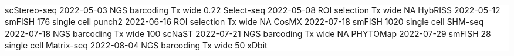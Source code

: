    <td style="text-align:left;width: 6em; "> scStereo-seq </td>
   <td style="text-align:left;width: 6em; "> 2022-05-03 </td>
   <td style="text-align:left;width: 6em; "> NGS barcoding </td>
   <td style="text-align:left;width: 6em; "> Tx wide </td>
   <td style="text-align:left;width: 6em; "> 0.22 </td>
  </tr>
  <tr>
   <td style="text-align:left;width: 6em; "> Select-seq </td>
   <td style="text-align:left;width: 6em; "> 2022-05-08 </td>
   <td style="text-align:left;width: 6em; "> ROI selection </td>
   <td style="text-align:left;width: 6em; "> Tx wide </td>
   <td style="text-align:left;width: 6em; "> NA </td>
  </tr>
  <tr>
   <td style="text-align:left;width: 6em; "> HybRISS </td>
   <td style="text-align:left;width: 6em; "> 2022-05-12 </td>
   <td style="text-align:left;width: 6em; "> smFISH </td>
   <td style="text-align:left;width: 6em; "> 176 </td>
   <td style="text-align:left;width: 6em; "> single cell </td>
  </tr>
  <tr>
   <td style="text-align:left;width: 6em; "> punch2 </td>
   <td style="text-align:left;width: 6em; "> 2022-06-16 </td>
   <td style="text-align:left;width: 6em; "> ROI selection </td>
   <td style="text-align:left;width: 6em; "> Tx wide </td>
   <td style="text-align:left;width: 6em; "> NA </td>
  </tr>
  <tr>
   <td style="text-align:left;width: 6em; "> CosMX </td>
   <td style="text-align:left;width: 6em; "> 2022-07-18 </td>
   <td style="text-align:left;width: 6em; "> smFISH </td>
   <td style="text-align:left;width: 6em; "> 1020 </td>
   <td style="text-align:left;width: 6em; "> single cell </td>
  </tr>
  <tr>
   <td style="text-align:left;width: 6em; "> SHM-seq </td>
   <td style="text-align:left;width: 6em; "> 2022-07-18 </td>
   <td style="text-align:left;width: 6em; "> NGS barcoding </td>
   <td style="text-align:left;width: 6em; "> Tx wide </td>
   <td style="text-align:left;width: 6em; "> 100 </td>
  </tr>
  <tr>
   <td style="text-align:left;width: 6em; "> scNaST </td>
   <td style="text-align:left;width: 6em; "> 2022-07-21 </td>
   <td style="text-align:left;width: 6em; "> NGS barcoding </td>
   <td style="text-align:left;width: 6em; "> Tx wide </td>
   <td style="text-align:left;width: 6em; "> NA </td>
  </tr>
  <tr>
   <td style="text-align:left;width: 6em; "> PHYTOMap </td>
   <td style="text-align:left;width: 6em; "> 2022-07-29 </td>
   <td style="text-align:left;width: 6em; "> smFISH </td>
   <td style="text-align:left;width: 6em; "> 28 </td>
   <td style="text-align:left;width: 6em; "> single cell </td>
  </tr>
  <tr>
   <td style="text-align:left;width: 6em; "> Matrix-seq </td>
   <td style="text-align:left;width: 6em; "> 2022-08-04 </td>
   <td style="text-align:left;width: 6em; "> NGS barcoding </td>
   <td style="text-align:left;width: 6em; "> Tx wide </td>
   <td style="text-align:left;width: 6em; "> 50 </td>
  </tr>
  <tr>
   <td style="text-align:left;width: 6em; "> xDbit </td>